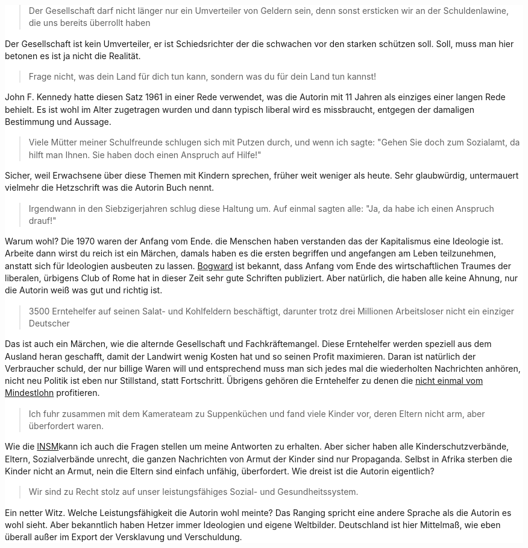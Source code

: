 > Der Gesellschaft darf nicht länger nur ein Umverteiler von Geldern sein, denn sonst ersticken wir an der Schuldenlawine, die uns bereits überrollt haben

Der Gesellschaft ist kein Umverteiler, er ist Schiedsrichter der die schwachen vor den starken schützen soll. Soll, muss man hier betonen es ist ja nicht die Realität. 

> Frage nicht, was dein Land für dich tun kann, sondern was du für dein Land tun kannst!

John F. Kennedy hatte diesen Satz 1961 in einer Rede verwendet, was die Autorin mit 11 Jahren als einziges einer langen Rede behielt. Es ist wohl im Alter zugetragen wurden und dann typisch liberal wird es missbraucht, entgegen der damaligen Bestimmung und Aussage. 

> Viele Mütter meiner Schulfreunde schlugen sich mit Putzen durch, und wenn ich sagte: "Gehen Sie doch zum Sozialamt, da hilft man Ihnen. Sie haben doch einen Anspruch auf Hilfe!"

Sicher, weil Erwachsene über diese Themen mit Kindern sprechen, früher weit weniger als heute. Sehr glaubwürdig, untermauert vielmehr die Hetzschrift was die Autorin Buch nennt. 

> Irgendwann in den Siebzigerjahren schlug diese Haltung um. Auf einmal sagten alle: "Ja, da habe ich einen Anspruch drauf!"

Warum wohl? Die 1970 waren der Anfang vom Ende. die Menschen haben verstanden das der Kapitalismus eine Ideologie ist. Arbeite dann wirst du reich ist ein Märchen, damals haben es die ersten begriffen und angefangen am Leben teilzunehmen, anstatt sich für Ideologien ausbeuten zu lassen. [Bogward](https://de.wikipedia.org/wiki/Borgward "Wikipedia meets Bogward") ist bekannt, dass Anfang vom Ende des wirtschaftlichen Traumes der liberalen, ürbigens Club of Rome hat in dieser Zeit sehr gute Schriften publiziert. Aber natürlich, die haben alle keine Ahnung, nur die Autorin weiß was gut und richtig ist. 

> 3500 Erntehelfer auf seinen Salat- und Kohlfeldern beschäftigt, darunter trotz drei Millionen Arbeitsloser nicht ein einziger Deutscher

Das ist auch ein Märchen, wie die alternde Gesellschaft und Fachkräftemangel. Diese Erntehelfer werden speziell aus dem Ausland heran geschafft, damit der Landwirt wenig Kosten hat und so seinen Profit maximieren. Daran ist natürlich der Verbraucher schuld, der nur billige Waren will und entsprechend muss man sich jedes mal die wiederholten Nachrichten anhören, nicht neu Politik ist eben nur Stillstand, statt Fortschritt. Übrigens gehören die Erntehelfer zu denen die [nicht einmal vom Mindestlohn](http://www.rbb-online.de/was/archiv/20150225_2215/preise.html "Preisentwicklung seit Mindestlohn in der Landwirtschaft") profitieren. 

> Ich fuhr zusammen mit dem Kamerateam zu Suppenküchen und fand viele Kinder vor, deren Eltern nicht arm, aber überfordert waren.

Wie die <a href="http://www.heise.de/tp/artikel/38/38801/1.html" title="Ergebnis einer INSM-Umfrage: 91 Prozent gegen Steuererhöhung" class="external">INSM</a>kann ich auch die Fragen stellen um meine Antworten zu erhalten. Aber sicher haben alle Kinderschutzverbände, Eltern, Sozialverbände unrecht, die ganzen Nachrichten von Armut der Kinder sind nur Propaganda. Selbst in Afrika sterben die Kinder nicht an Armut, nein die Eltern sind einfach unfähig, überfordert. Wie dreist ist die Autorin eigentlich? 

> Wir sind zu Recht stolz auf unser leistungsfähiges Sozial- und Gesundheitssystem.

Ein netter Witz. Welche Leistungsfähigkeit die Autorin wohl meinte? Das Ranging spricht eine andere Sprache als die Autorin es wohl sieht. Aber bekanntlich haben Hetzer immer Ideologien und eigene Weltbilder. Deutschland ist hier Mittelmaß, wie eben überall außer im Export der Versklavung und Verschuldung. 
